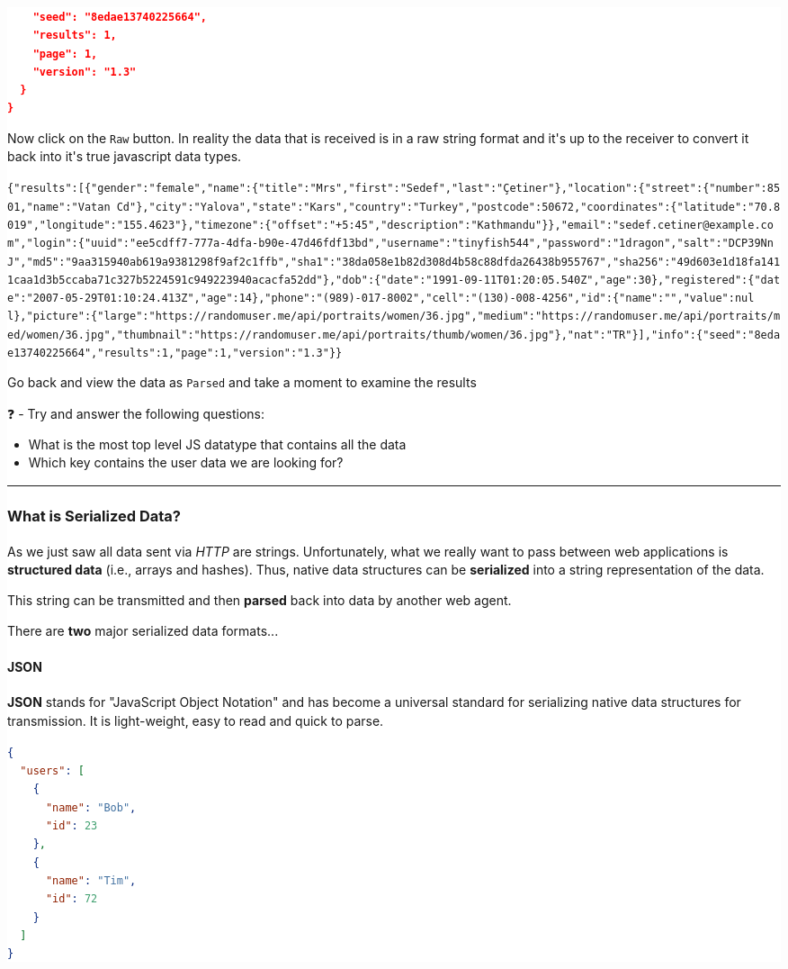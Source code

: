 ```json
    "seed": "8edae13740225664",
    "results": 1,
    "page": 1,
    "version": "1.3"
  }
}
```

Now click on the `Raw` button. In reality the data that is received is in a raw string format and it's up to the receiver to convert it back into it's true javascript data types.

```txt
{"results":[{"gender":"female","name":{"title":"Mrs","first":"Sedef","last":"Çetiner"},"location":{"street":{"number":8501,"name":"Vatan Cd"},"city":"Yalova","state":"Kars","country":"Turkey","postcode":50672,"coordinates":{"latitude":"70.8019","longitude":"155.4623"},"timezone":{"offset":"+5:45","description":"Kathmandu"}},"email":"sedef.cetiner@example.com","login":{"uuid":"ee5cdff7-777a-4dfa-b90e-47d46fdf13bd","username":"tinyfish544","password":"1dragon","salt":"DCP39NnJ","md5":"9aa315940ab619a9381298f9af2c1ffb","sha1":"38da058e1b82d308d4b58c88dfda26438b955767","sha256":"49d603e1d18fa1411caa1d3b5ccaba71c327b5224591c949223940acacfa52dd"},"dob":{"date":"1991-09-11T01:20:05.540Z","age":30},"registered":{"date":"2007-05-29T01:10:24.413Z","age":14},"phone":"(989)-017-8002","cell":"(130)-008-4256","id":{"name":"","value":null},"picture":{"large":"https://randomuser.me/api/portraits/women/36.jpg","medium":"https://randomuser.me/api/portraits/med/women/36.jpg","thumbnail":"https://randomuser.me/api/portraits/thumb/women/36.jpg"},"nat":"TR"}],"info":{"seed":"8edae13740225664","results":1,"page":1,"version":"1.3"}}
```

Go back and view the data as `Parsed` and take a moment to examine the results

:question: - Try and answer the following questions:

- What is the most top level JS datatype that contains all the data
- Which key contains the user data we are looking for?

---

### What is Serialized Data?

As we just saw all data sent via _HTTP_ are strings. Unfortunately, what we really want to pass between web applications is **structured data** (i.e., arrays and hashes). Thus, native data structures can be **serialized** into a string representation of the data.

This string can be transmitted and then **parsed** back into data by another web agent.

There are **two** major serialized data formats...

#### JSON

**JSON** stands for "JavaScript Object Notation" and has become a universal standard for serializing native data structures for transmission. It is light-weight, easy to read and quick to parse.

```json
{
  "users": [
    {
      "name": "Bob",
      "id": 23
    },
    {
      "name": "Tim",
      "id": 72
    }
  ]
}
```

